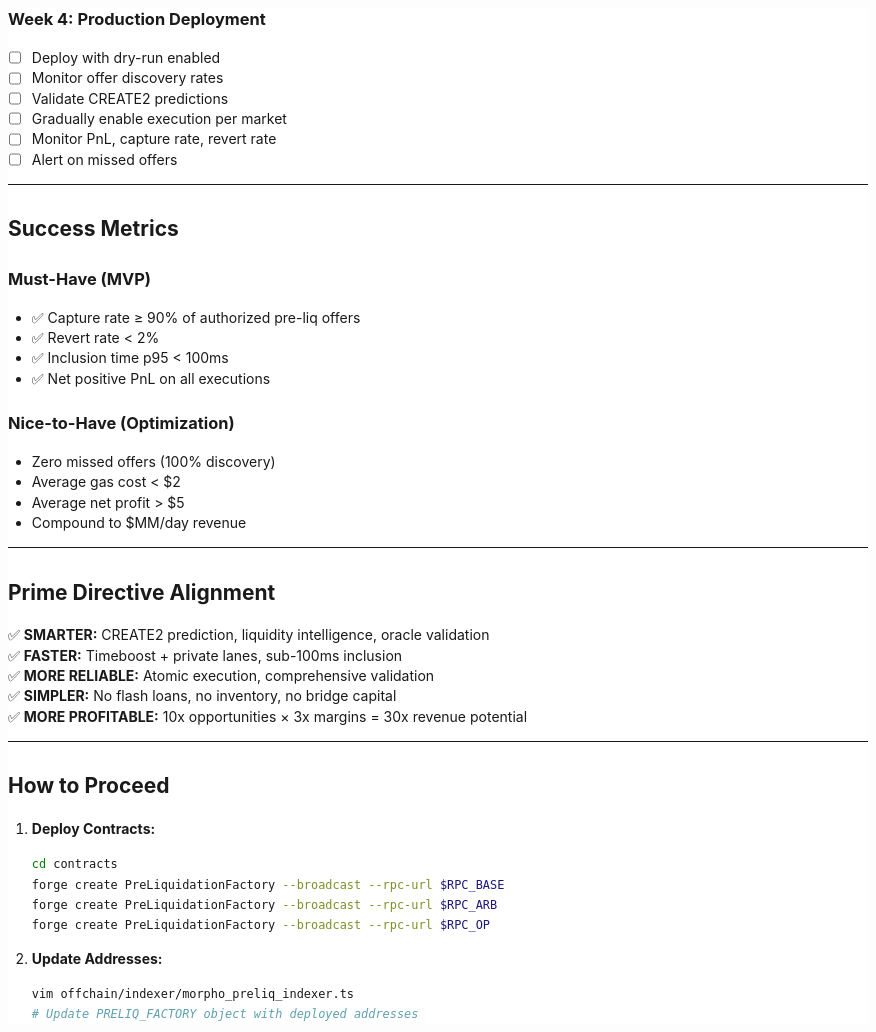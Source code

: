 ### Week 4: Production Deployment
- [ ] Deploy with dry-run enabled
- [ ] Monitor offer discovery rates
- [ ] Validate CREATE2 predictions
- [ ] Gradually enable execution per market
- [ ] Monitor PnL, capture rate, revert rate
- [ ] Alert on missed offers

---

## Success Metrics

### Must-Have (MVP)
- ✅ Capture rate ≥ 90% of authorized pre-liq offers
- ✅ Revert rate < 2%
- ✅ Inclusion time p95 < 100ms
- ✅ Net positive PnL on all executions

### Nice-to-Have (Optimization)
- Zero missed offers (100% discovery)
- Average gas cost < $2
- Average net profit > $5
- Compound to $MM/day revenue

---

## Prime Directive Alignment

✅ **SMARTER:** CREATE2 prediction, liquidity intelligence, oracle validation  
✅ **FASTER:** Timeboost + private lanes, sub-100ms inclusion  
✅ **MORE RELIABLE:** Atomic execution, comprehensive validation  
✅ **SIMPLER:** No flash loans, no inventory, no bridge capital  
✅ **MORE PROFITABLE:** 10x opportunities × 3x margins = 30x revenue potential  

---

## How to Proceed

1. **Deploy Contracts:**
   ```bash
   cd contracts
   forge create PreLiquidationFactory --broadcast --rpc-url $RPC_BASE
   forge create PreLiquidationFactory --broadcast --rpc-url $RPC_ARB
   forge create PreLiquidationFactory --broadcast --rpc-url $RPC_OP
   ```

2. **Update Addresses:**
   ```bash
   vim offchain/indexer/morpho_preliq_indexer.ts
   # Update PRELIQ_FACTORY object with deployed addresses
   ```
